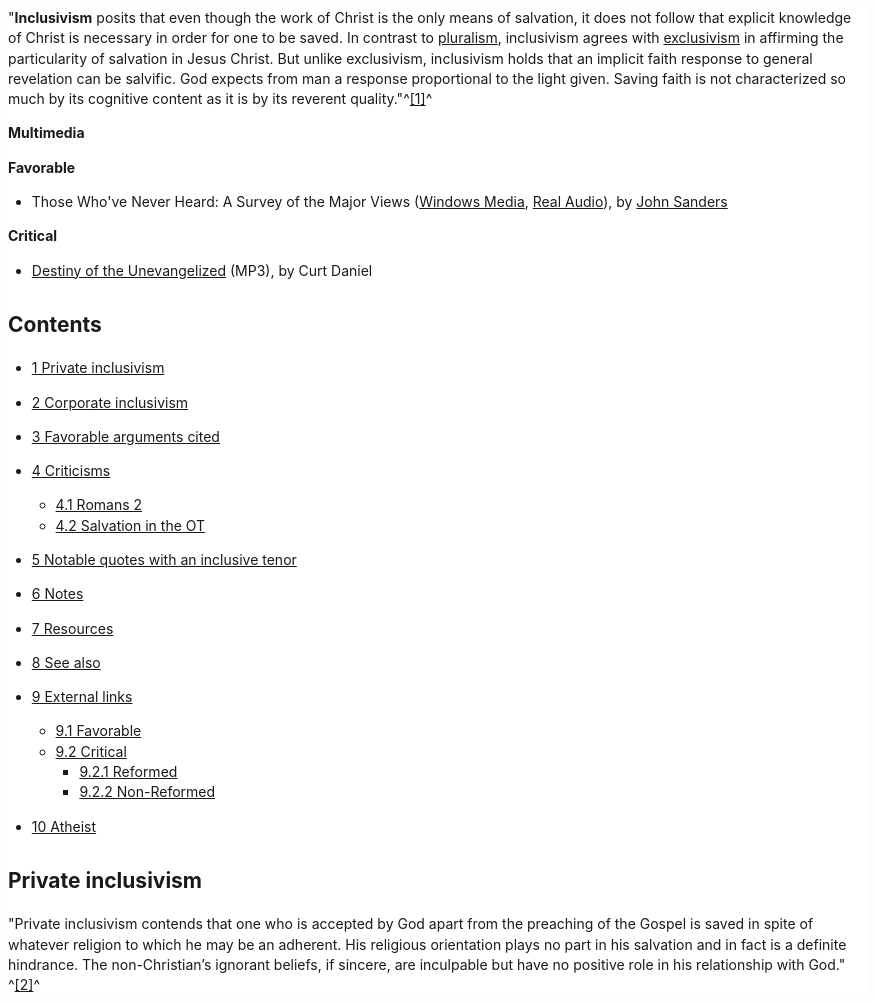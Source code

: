 "**Inclusivism** posits that even though the work of Christ is the
only means of salvation, it does not follow that explicit knowledge
of Christ is necessary in order for one to be saved. In contrast to
[pluralism](Pluralism "Pluralism"), inclusivism agrees with
[exclusivism](Exclusivism "Exclusivism") in affirming the
particularity of salvation in Jesus Christ. But unlike exclusivism,
inclusivism holds that an implicit faith response to general
revelation can be salvific. God expects from man a response
proportional to the light given. Saving faith is not characterized
so much by its cognitive content as it is by its reverent
quality."^[[1]](#note-0)^



**Multimedia**

**Favorable**

-   Those Who've Never Heard: A Survey of the Major Views
    ([Windows Media](http://www.byubroadcasting.org/salvationinchrist/asx/episode114.asx),
    [Real Audio](http://www.byubroadcasting.org/salvationinchrist/real/episode114.ram)),
    by [John Sanders](John_Sanders "John Sanders")

**Critical**

-   [Destiny of the Unevangelized](http://faithbibleonline.net/MP3s/The%20History%20and%20Theology%20of%20Calvinism/54%20-%20The%20Destiny%20of%20the%20Unevangelized.mp3)
    (MP3), by Curt Daniel

## Contents

-   [1 Private inclusivism](#Private_inclusivism)
-   [2 Corporate inclusivism](#Corporate_inclusivism)
-   [3 Favorable arguments cited](#Favorable_arguments_cited)
-   [4 Criticisms](#Criticisms)
    -   [4.1 Romans 2](#Romans_2)
    -   [4.2 Salvation in the OT](#Salvation_in_the_OT)

-   [5 Notable quotes with an inclusive tenor](#Notable_quotes_with_an_inclusive_tenor)
-   [6 Notes](#Notes)
-   [7 Resources](#Resources)
-   [8 See also](#See_also)
-   [9 External links](#External_links)
    -   [9.1 Favorable](#Favorable)
    -   [9.2 Critical](#Critical)
        -   [9.2.1 Reformed](#Reformed)
        -   [9.2.2 Non-Reformed](#Non-Reformed)


-   [10 Atheist](#Atheist)



## Private inclusivism

"Private inclusivism contends that one who is accepted by God apart
from the preaching of the Gospel is saved in spite of whatever
religion to which he may be an adherent. His religious orientation
plays no part in his salvation and in fact is a definite hindrance.
The non-Christian’s ignorant beliefs, if sincere, are inculpable
but have no positive role in his relationship with God."
^[[2]](#note-1)^

